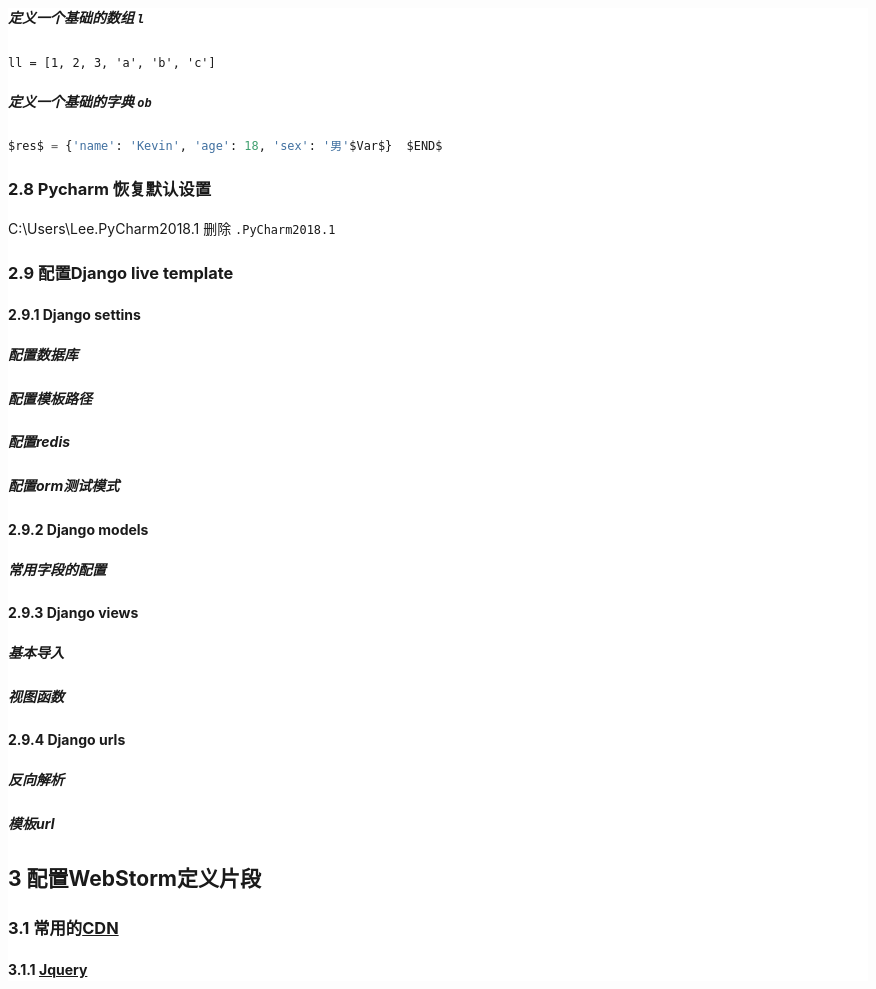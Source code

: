 ##### 定义一个基础的数组 `l`

```html
ll = [1, 2, 3, 'a', 'b', 'c']
```

##### 定义一个基础的字典 `ob`

```python
$res$ = {'name': 'Kevin', 'age': 18, 'sex': '男'$Var$}  $END$
```

### 2.8 Pycharm 恢复默认设置

C:\Users\Lee\.PyCharm2018.1 删除 `.PyCharm2018.1`

### 2.9 配置Django live template

#### 2.9.1 Django settins

##### 配置数据库

##### 配置模板路径

##### 配置redis

##### 配置orm测试模式

#### 2.9.2 Django models

##### 常用字段的配置



#### 2.9.3 Django views

##### 基本导入



##### 视图函数



#### 2.9.4 Django urls

##### 反向解析

##### 模板url

## 3 配置WebStorm定义片段

### 3.1 常用的[CDN](<https://www.bootcdn.cn/>)

#### 3.1.1 [Jquery](https://www.bootcdn.cn/jquery/)


[^settings]: Ctrl+Alt+S